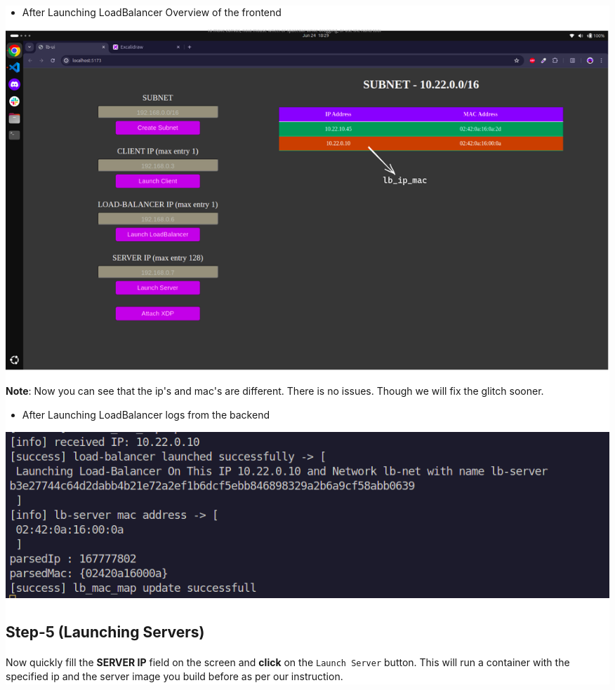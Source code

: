  - After Launching LoadBalancer Overview of the frontend

![overview of the frontend after launching load-balancer](https://github.com/REZ-OAN/lb-xdp-poc/blob/main/images/after_launching_lb.png)

**Note**: Now you can see that the ip's and mac's are different. There is no issues. Though we will fix the glitch sooner.

 - After Launching LoadBalancer logs from the backend

![logs of the backend after launching load-balancer](https://github.com/REZ-OAN/lb-xdp-poc/blob/main/images/after_launching_lb_backend_logs.png)

## Step-5 (Launching Servers)
Now quickly fill the **SERVER IP** field on the screen and **click** on the `Launch Server` button. This will run a container with the specified ip and the server image you build before as per our instruction.
